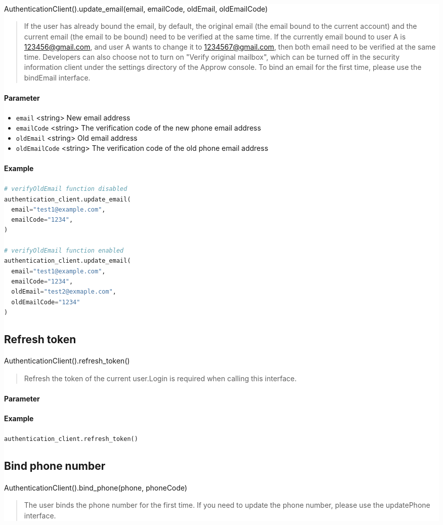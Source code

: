 AuthenticationClient().update_email(email, emailCode, oldEmail, oldEmailCode)

> If the user has already bound the email, by default, the original email (the email bound to the current account) and the current email (the email to be bound) need to be verified at the same time. If the currently email bound to user A is 123456@gmail.com, and user A wants to change it to 1234567@gmail.com, then both email need to be verified at the same time. Developers can also choose not to turn on "Verify original mailbox", which can be turned off in the security information client under the settings directory of the Approw console. To bind an email for the first time, please use the bindEmail interface.

#### Parameter

- `email` \<string\> New email address
- `emailCode` \<string\> The verification code of the new phone email address
- `oldEmail` \<string\> Old email address
- `oldEmailCode` \<string\> The verification code of the old phone email address

#### Example

```python
# verifyOldEmail function disabled
authentication_client.update_email(
  email="test1@example.com",
  emailCode="1234",
)

# verifyOldEmail function enabled
authentication_client.update_email(
  email="test1@example.com",
  emailCode="1234",
  oldEmail="test2@exmaple.com",
  oldEmailCode="1234"
)
```

## Refresh token

AuthenticationClient().refresh_token()

> Refresh the token of the current user.Login is required when calling this interface.

#### Parameter

#### Example

```python
authentication_client.refresh_token()
```

## Bind phone number

AuthenticationClient().bind_phone(phone, phoneCode)

> The user binds the phone number for the first time. If you need to update the phone number, please use the updatePhone interface.
